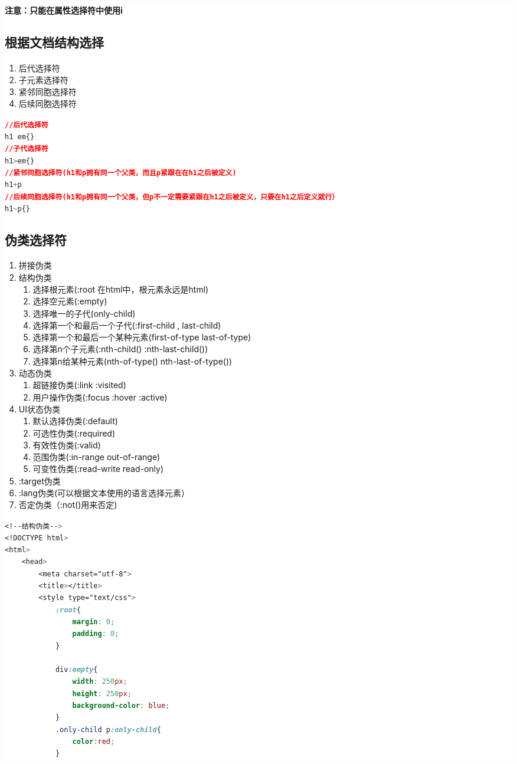 **注意：只能在属性选择符中使用i**

## 根据文档结构选择
 1. 后代选择符
 2. 子元素选择符
 3. 紧邻同胞选择符
 4. 后续同胞选择符

```css
//后代选择符
h1 em{}
//子代选择符
h1>em{}
//紧邻同胞选择符(h1和p拥有同一个父类，而且p紧跟在在h1之后被定义)
h1+p
//后续同胞选择符(h1和p拥有同一个父类，但p不一定需要紧跟在h1之后被定义，只要在h1之后定义就行）
h1~p{}

```
## 伪类选择符
 1. 拼接伪类
 2. 结构伪类
 	 1. 选择根元素(:root 在html中，根元素永远是html)
 	 2. 选择空元素(:empty)
 	 3. 选择唯一的子代(only-child)
 	 4. 选择第一个和最后一个子代(:first-child , last-child)
 	 5. 选择第一个和最后一个某种元素(first-of-type last-of-type)
 	 6. 选择第n个子元素(:nth-child() :nth-last-child())
 	 7. 选择第n给某种元素(nth-of-type() nth-last-of-type())
 3. 动态伪类	
 	 1. 超链接伪类(:link :visited)
 	 2. 用户操作伪类(:focus :hover :active)
 5. UI状态伪类
 	 1. 默认选择伪类(:default)
 	 2. 可选性伪类(:required)
 	 3. 有效性伪类(:valid)
 	 4. 范围伪类(:in-range out-of-range)
 	 5. 可变性伪类(:read-write read-only)
 6. :target伪类
 7. :lang伪类(可以根据文本使用的语言选择元素）
 8. 否定伪类（:not()用来否定)

```css
<!--结构伪类-->
<!DOCTYPE html>
<html>
	<head>
		<meta charset="utf-8">
		<title></title>
		<style type="text/css">
			:root{
				margin: 0;
				padding: 0;
			}
			
			div:empty{
				width: 250px;
				height: 250px;
				background-color: blue;
			}
			.only-child p:only-child{
				color:red;
			}
```